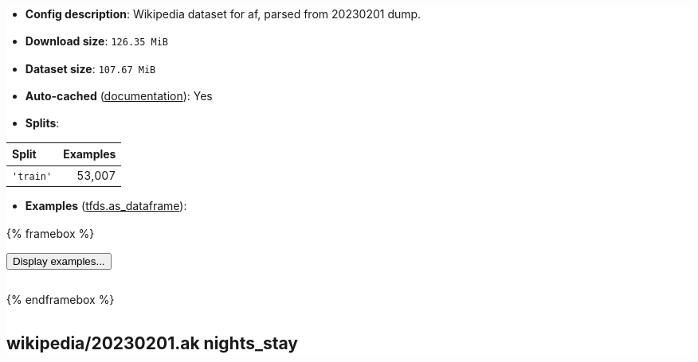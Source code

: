 *   **Config description**: Wikipedia dataset for af, parsed from 20230201 dump.

*   **Download size**: `126.35 MiB`

*   **Dataset size**: `107.67 MiB`

*   **Auto-cached**
    ([documentation](https://www.tensorflow.org/datasets/performances#auto-caching)):
    Yes

*   **Splits**:

Split     | Examples
:-------- | -------:
`'train'` | 53,007

*   **Examples**
    ([tfds.as_dataframe](https://www.tensorflow.org/datasets/api_docs/python/tfds/as_dataframe)):



{% framebox %}

<button id="displaydataframe">Display examples...</button>
<div id="dataframecontent" style="overflow-x:auto"></div>
<script>
const url = "https://storage.googleapis.com/tfds-data/visualization/dataframe/wikipedia-20230201.af-1.0.0.html";
const dataButton = document.getElementById('displaydataframe');
dataButton.addEventListener('click', async () => {
  // Disable the button after clicking (dataframe loaded only once).
  dataButton.disabled = true;

  const contentPane = document.getElementById('dataframecontent');
  try {
    const response = await fetch(url);
    // Error response codes don't throw an error, so force an error to show
    // the error message.
    if (!response.ok) throw Error(response.statusText);

    const data = await response.text();
    contentPane.innerHTML = data;
  } catch (e) {
    contentPane.innerHTML =
        'Error loading examples. If the error persist, please open '
        + 'a new issue.';
  }
});
</script>

{% endframebox %}



## wikipedia/20230201.ak <span class="material-icons" title="Available only in the tfds-nightly package">nights_stay</span>
